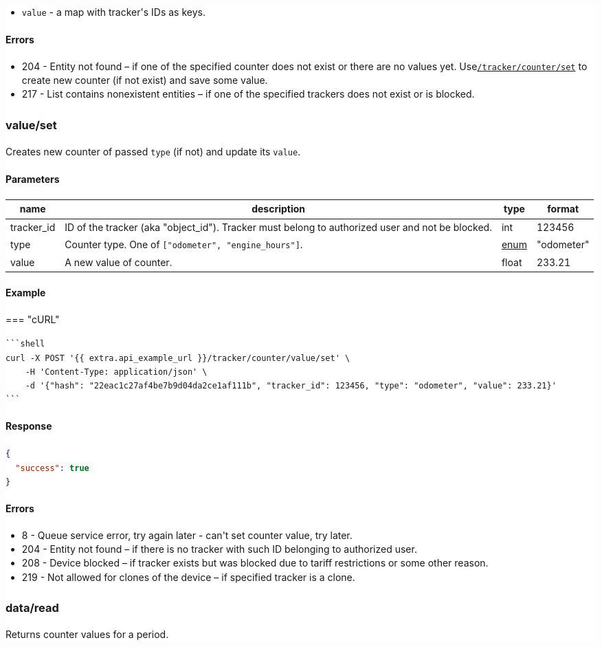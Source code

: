 * `value` - a map with tracker's IDs as keys.

#### Errors

* 204 - Entity not found – if one of the specified counter does not exist or there are no values yet. Use[`/tracker/counter/set`](./#valueset) to create new counter (if not exist) and save some value.
* 217 - List contains nonexistent entities – if one of the specified trackers does not exist or is blocked.

### value/set

Creates new counter of passed `type` (if not) and update its `value`.

#### Parameters

| name        | description                                                                                      | type                     | format     |
| ----------- | ------------------------------------------------------------------------------------------------ | ------------------------ | ---------- |
| tracker\_id | ID of the tracker (aka "object\_id"). Tracker must belong to authorized user and not be blocked. | int                      | 123456     |
| type        | Counter type. One of `["odometer", "engine_hours"]`.                                             | [enum](broken-reference) | "odometer" |
| value       | A new value of counter.                                                                          | float                    | 233.21     |

#### Example

\=== "cURL"

````
```shell
curl -X POST '{{ extra.api_example_url }}/tracker/counter/value/set' \
    -H 'Content-Type: application/json' \
    -d '{"hash": "22eac1c27af4be7b9d04da2ce1af111b", "tracker_id": 123456, "type": "odometer", "value": 233.21}'
```
````

#### Response

```json
{
  "success": true
}
```

#### Errors

* 8 - Queue service error, try again later - can't set counter value, try later.
* 204 - Entity not found – if there is no tracker with such ID belonging to authorized user.
* 208 - Device blocked – if tracker exists but was blocked due to tariff restrictions or some other reason.
* 219 - Not allowed for clones of the device – if specified tracker is a clone.

### data/read

Returns counter values for a period.

